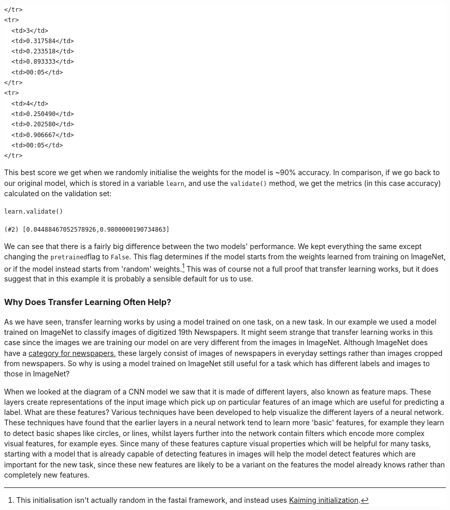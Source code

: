     </tr>
    <tr>
      <td>3</td>
      <td>0.317584</td>
      <td>0.233518</td>
      <td>0.893333</td>
      <td>00:05</td>
    </tr>
    <tr>
      <td>4</td>
      <td>0.250490</td>
      <td>0.202580</td>
      <td>0.906667</td>
      <td>00:05</td>
    </tr>
  </tbody>
</table>


This best score we get when we randomly initialise the weights for the model is ~90% accuracy. In comparison, if we go back to our original model, which is stored in a variable `learn`, and use the ```validate()``` method,  we get the metrics (in this case accuracy) calculated on the validation set:


```python
learn.validate()
```








    (#2) [0.04488467052578926,0.9800000190734863]



We can see that there is a fairly big difference between the two models' performance. We kept everything the same except changing the `pretrained`flag to ```False```. This flag determines if the model starts from the weights learned from training on ImageNet, or if the model instead starts from 'random' weights.[^kaiming] This was of course not a full proof that transfer learning works, but it does suggest that in this example it is probably a sensible default for us to use. 

### Why Does Transfer Learning Often Help?

As we have seen, transfer learning works by using a model trained on one task, on a new task. In our example we used a model trained on ImageNet to classify images of digitized 19th Newspapers. It might seem strange that transfer learning works in this case since the images we are training our model on are very different from the images in ImageNet. Although ImageNet does have a [category for newspapers](http://www.image-net.org/synset?wnid=n06267145#), these largely consist of images of newspapers in everyday settings rather than images cropped from newspapers. So why is using a model trained on ImageNet still useful for a task which has different labels and images to those in ImageNet?

When we looked at the diagram of a CNN model we saw that it is made of different layers, also known as feature maps. These layers create representations of the input image which pick up on particular features of an image which are useful for predicting a label. What are these features? Various techniques have been developed to help visualize the different layers of a neural network. These techniques have found that the earlier layers in a neural network tend to learn more 'basic' features, for example they learn to detect basic shapes like circles, or lines, whilst layers further into the network contain filters which encode more complex visual features, for example eyes. Since many of these features capture visual properties which will be helpful for many tasks, starting with a model that is already capable of detecting features in images will help the model detect features which are important for the new task, since these new features are likely to be a variant on the features the model already knows rather than completely new features. 


[^romein]: Romein, C. Annemieke, Max Kemman, Julie M. Birkholz, James Baker, Michel De Gruijter, Albert Meroño‐Peñuela, Thorsten Ries, Ruben Ros, and Stefania Scagliola. ‘State of the Field: Digital History’. History 105, no. 365 (2020): 291–312. [https://doi.org/10.1111/1468-229X.12969.]()
[^sayers]: Sayers, Jentery, ed. The Routledge Companion to Media Studies and Digital Humanities. New York: Routledge, 2018.
[^moretti]: Moretti, Franco. Distant Reading. Illustrated Edition. London ; New York: Verso Books, 2013.
[^wevers]: Wevers, Melvin, and Thomas Smits. ‘The Visual Digital Turn: Using Neural Networks to Study Historical Images’. Digital Scholarship in the Humanities 35, no. 1 (1 April 2020): 194–207. [https://doi.org/10.1093/llc/fqy085.]()
[^crawford]: Crawford, K., Paglen, T., 2019. Excavating AI: The Politics of Training Sets for Machine Learning. [WWW Document]. -. URL [https://www.excavating.ai]() (accessed 2.17.20).
[^Gebru]: Jo, Eun Seo, and Timnit Gebru. ‘Lessons from Archives: Strategies for Collecting Sociocultural Data in Machine Learning’. In Proceedings of the 2020 Conference on Fairness, Accountability, and Transparency, 306–316. FAT* ’20. New York, NY, USA: Association for Computing Machinery, 2020. [https://doi.org/10.1145/3351095.3372829.]()
[^abstraction]: This is a claim that could be challenged, but there is almost always a level of abstraction at which we choose to 'stop' trying to understand all the details. For example, as a user of the Python programming language we may not dig into how Python itself is implemented in the C programming language. Likewise, a C programmer may not dig into all of the details of their C compiler. If we use deep learning as a 'tool' we want to be sure of how 'correct' our results are, not necessarily exactly *why* they are correct.
[^howard]: Howard, Jeremy, and Sylvain Gugger. ‘Fastai: A Layered API for Deep Learning’. Information 11, no. 2 (16 February 2020): 108. [https://doi.org/10.3390/info11020108.]()
[^navigator]: These annotations include a 'bounding box' around images, along with information about the type of image is contained within that bounding box. This object detection model was trained on this data and subsequently used to make predictions across the whole Chronicling America collection. The model extracts images from the page and classifies them into *one* of seven categories. Lee, Benjamin Charles Germain, Jaime Mears, Eileen Jakeway, Meghan Ferriter, Chris Adams, Nathan Yarasavage, Deborah Thomas, Kate Zwaard, and Daniel S. Weld. ‘The Newspaper Navigator Dataset: Extracting And Analyzing Visual Content from 16 Million Historic Newspaper Pages in Chronicling America’. ArXiv:2005.01583 [Cs], 4 May 2020. http://arxiv.org/abs/2005.01583.
[^universal]: Neural Networks are able to theoretically approximate any function. The mathematical proof of this exists in a number of forms under the heading of the "Universal Approximation theorem"](https://en.wikipedia.org/wiki/Universal_approximation_theorem). These proofs are not things you will need to know to practically use deep learning. However, if you are interested, a good overview of the idea can be found in a [youtube video](https://youtu.be/Ijqkc7OLenI)  
[^kaiming]: This initialisation isn't actually random in the fastai framework, and instead uses [Kaiming initialization](https://pouannes.github.io/blog/initialization/). 